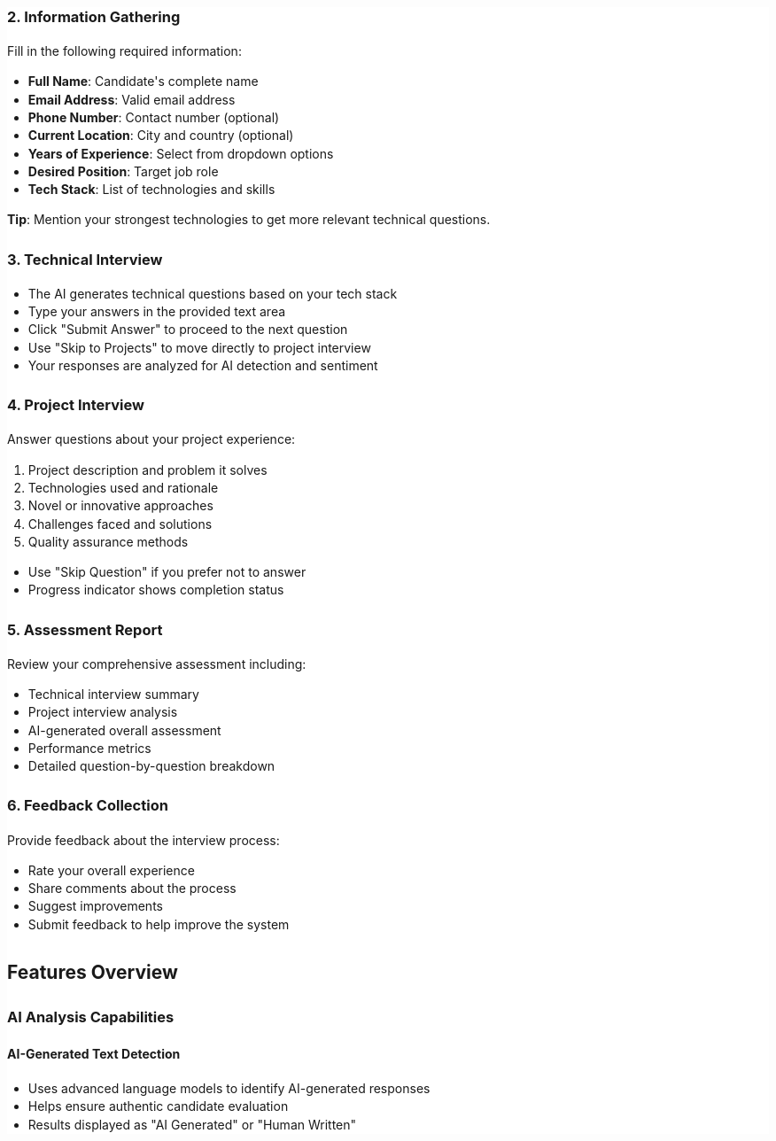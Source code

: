 ### 2. Information Gathering
Fill in the following required information:
- **Full Name**: Candidate's complete name
- **Email Address**: Valid email address
- **Phone Number**: Contact number (optional)
- **Current Location**: City and country (optional)
- **Years of Experience**: Select from dropdown options
- **Desired Position**: Target job role
- **Tech Stack**: List of technologies and skills

**Tip**: Mention your strongest technologies to get more relevant technical questions.

### 3. Technical Interview
- The AI generates technical questions based on your tech stack
- Type your answers in the provided text area
- Click "Submit Answer" to proceed to the next question
- Use "Skip to Projects" to move directly to project interview
- Your responses are analyzed for AI detection and sentiment

### 4. Project Interview
Answer questions about your project experience:
1. Project description and problem it solves
2. Technologies used and rationale
3. Novel or innovative approaches
4. Challenges faced and solutions
5. Quality assurance methods

- Use "Skip Question" if you prefer not to answer
- Progress indicator shows completion status

### 5. Assessment Report
Review your comprehensive assessment including:
- Technical interview summary
- Project interview analysis
- AI-generated overall assessment
- Performance metrics
- Detailed question-by-question breakdown

### 6. Feedback Collection
Provide feedback about the interview process:
- Rate your overall experience
- Share comments about the process
- Suggest improvements
- Submit feedback to help improve the system

## Features Overview

### AI Analysis Capabilities

#### AI-Generated Text Detection
- Uses advanced language models to identify AI-generated responses
- Helps ensure authentic candidate evaluation
- Results displayed as "AI Generated" or "Human Written"
